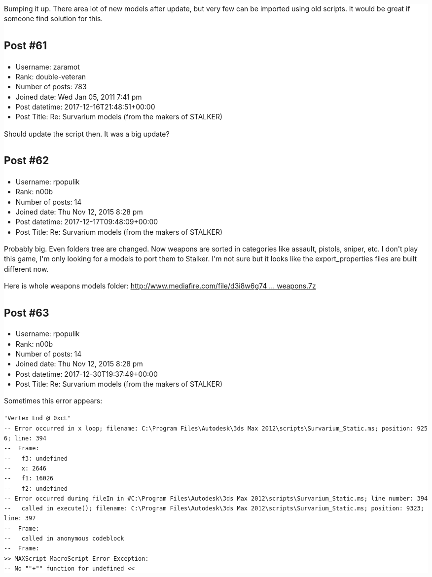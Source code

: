 Bumping it up. There area lot of new models after update, but very few can be imported using old scripts. It would be great if someone find solution for this.
## Post #61
- Username: zaramot
- Rank: double-veteran
- Number of posts: 783
- Joined date: Wed Jan 05, 2011 7:41 pm
- Post datetime: 2017-12-16T21:48:51+00:00
- Post Title: Re: Survarium models (from the makers of STALKER)

Should update the script then. It was a big update?
## Post #62
- Username: rpopulik
- Rank: n00b
- Number of posts: 14
- Joined date: Thu Nov 12, 2015 8:28 pm
- Post datetime: 2017-12-17T09:48:09+00:00
- Post Title: Re: Survarium models (from the makers of STALKER)

Probably big. Even folders tree are changed. Now weapons are sorted in categories like assault, pistols, sniper, etc. I don't play this game, I'm only looking for a models to port them to Stalker. I'm not sure but it looks like the export_properties files are built different now.

Here is whole weapons models folder: [http://www.mediafire.com/file/d3i8w6g74 ... weapons.7z](http://www.mediafire.com/file/d3i8w6g740ew8e9/weapons.7z)
## Post #63
- Username: rpopulik
- Rank: n00b
- Number of posts: 14
- Joined date: Thu Nov 12, 2015 8:28 pm
- Post datetime: 2017-12-30T19:37:49+00:00
- Post Title: Re: Survarium models (from the makers of STALKER)

Sometimes this error appears:

```
"Vertex End @ 0xcL"
-- Error occurred in x loop; filename: C:\Program Files\Autodesk\3ds Max 2012\scripts\Survarium_Static.ms; position: 9256; line: 394
--  Frame:
--   f3: undefined
--   x: 2646
--   f1: 16026
--   f2: undefined
-- Error occurred during fileIn in #C:\Program Files\Autodesk\3ds Max 2012\scripts\Survarium_Static.ms; line number: 394
--   called in execute(); filename: C:\Program Files\Autodesk\3ds Max 2012\scripts\Survarium_Static.ms; position: 9323; line: 397
--  Frame:
--   called in anonymous codeblock
--  Frame:
>> MAXScript MacroScript Error Exception:
-- No ""+"" function for undefined <<
```
